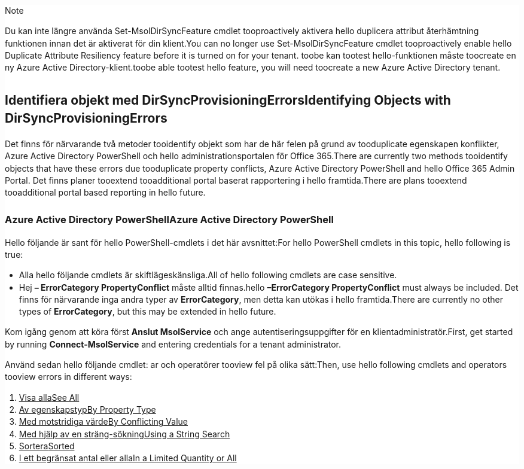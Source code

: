 > [!NOTE]
> <span data-ttu-id="48117-134">Du kan inte längre använda Set-MsolDirSyncFeature cmdlet tooproactively aktivera hello duplicera attribut återhämtning funktionen innan det är aktiverat för din klient.</span><span class="sxs-lookup"><span data-stu-id="48117-134">You can no longer use Set-MsolDirSyncFeature cmdlet tooproactively enable hello Duplicate Attribute Resiliency feature before it is turned on for your tenant.</span></span> <span data-ttu-id="48117-135">toobe kan tootest hello-funktionen måste toocreate en ny Azure Active Directory-klient.</span><span class="sxs-lookup"><span data-stu-id="48117-135">toobe able tootest hello feature, you will need toocreate a new Azure Active Directory tenant.</span></span>

## <a name="identifying-objects-with-dirsyncprovisioningerrors"></a><span data-ttu-id="48117-136">Identifiera objekt med DirSyncProvisioningErrors</span><span class="sxs-lookup"><span data-stu-id="48117-136">Identifying Objects with DirSyncProvisioningErrors</span></span>
<span data-ttu-id="48117-137">Det finns för närvarande två metoder tooidentify objekt som har de här felen på grund av tooduplicate egenskapen konflikter, Azure Active Directory PowerShell och hello administrationsportalen för Office 365.</span><span class="sxs-lookup"><span data-stu-id="48117-137">There are currently two methods tooidentify objects that have these errors due tooduplicate property conflicts, Azure Active Directory PowerShell and hello Office 365 Admin Portal.</span></span> <span data-ttu-id="48117-138">Det finns planer tooextend tooadditional portal baserat rapportering i hello framtida.</span><span class="sxs-lookup"><span data-stu-id="48117-138">There are plans tooextend tooadditional portal based reporting in hello future.</span></span>

### <a name="azure-active-directory-powershell"></a><span data-ttu-id="48117-139">Azure Active Directory PowerShell</span><span class="sxs-lookup"><span data-stu-id="48117-139">Azure Active Directory PowerShell</span></span>
<span data-ttu-id="48117-140">Hello följande är sant för hello PowerShell-cmdlets i det här avsnittet:</span><span class="sxs-lookup"><span data-stu-id="48117-140">For hello PowerShell cmdlets in this topic, hello following is true:</span></span>

* <span data-ttu-id="48117-141">Alla hello följande cmdlets är skiftlägeskänsliga.</span><span class="sxs-lookup"><span data-stu-id="48117-141">All of hello following cmdlets are case sensitive.</span></span>
* <span data-ttu-id="48117-142">Hej **– ErrorCategory PropertyConflict** måste alltid finnas.</span><span class="sxs-lookup"><span data-stu-id="48117-142">hello **–ErrorCategory PropertyConflict** must always be included.</span></span> <span data-ttu-id="48117-143">Det finns för närvarande inga andra typer av **ErrorCategory**, men detta kan utökas i hello framtida.</span><span class="sxs-lookup"><span data-stu-id="48117-143">There are currently no other types of **ErrorCategory**, but this may be extended in hello future.</span></span>

<span data-ttu-id="48117-144">Kom igång genom att köra först **Anslut MsolService** och ange autentiseringsuppgifter för en klientadministratör.</span><span class="sxs-lookup"><span data-stu-id="48117-144">First, get started by running **Connect-MsolService** and entering credentials for a tenant administrator.</span></span>

<span data-ttu-id="48117-145">Använd sedan hello följande cmdlet: ar och operatörer tooview fel på olika sätt:</span><span class="sxs-lookup"><span data-stu-id="48117-145">Then, use hello following cmdlets and operators tooview errors in different ways:</span></span>

1. [<span data-ttu-id="48117-146">Visa alla</span><span class="sxs-lookup"><span data-stu-id="48117-146">See All</span></span>](#see-all)
2. [<span data-ttu-id="48117-147">Av egenskapstyp</span><span class="sxs-lookup"><span data-stu-id="48117-147">By Property Type</span></span>](#by-property-type)
3. [<span data-ttu-id="48117-148">Med motstridiga värde</span><span class="sxs-lookup"><span data-stu-id="48117-148">By Conflicting Value</span></span>](#by-conflicting-value)
4. [<span data-ttu-id="48117-149">Med hjälp av en sträng-sökning</span><span class="sxs-lookup"><span data-stu-id="48117-149">Using a String Search</span></span>](#using-a-string-search)
5. [<span data-ttu-id="48117-150">Sortera</span><span class="sxs-lookup"><span data-stu-id="48117-150">Sorted</span></span>](#sorted)
6. [<span data-ttu-id="48117-151">I ett begränsat antal eller alla</span><span class="sxs-lookup"><span data-stu-id="48117-151">In a Limited Quantity or All</span></span>](#in-a-limited-quantity-or-all)
